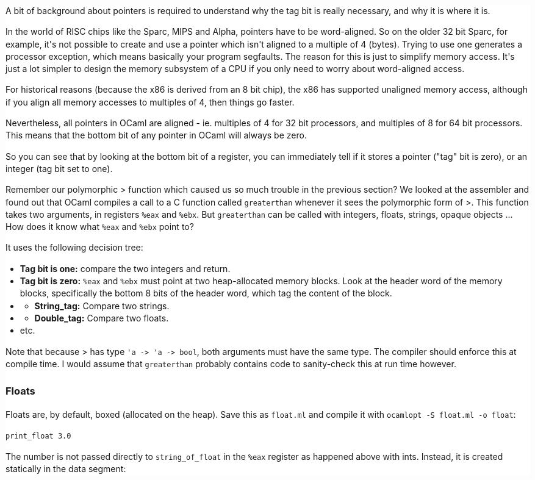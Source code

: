 A bit of background about pointers is required to understand why the tag
bit is really necessary, and why it is where it is.

In the world of RISC chips like the Sparc, MIPS and Alpha, pointers have
to be word-aligned. So on the older 32 bit Sparc, for example, it's not
possible to create and use a pointer which isn't aligned to a multiple
of 4 (bytes). Trying to use one generates a processor exception, which
means basically your program segfaults. The reason for this is just to
simplify memory access. It's just a lot simpler to design the memory
subsystem of a CPU if you only need to worry about word-aligned access.

For historical reasons (because the x86 is derived from an 8 bit chip),
the x86 has supported unaligned memory access, although if you align all
memory accesses to multiples of 4, then things go faster.

Nevertheless, all pointers in OCaml are aligned - ie. multiples of 4 for
32 bit processors, and multiples of 8 for 64 bit processors. This means
that the bottom bit of any pointer in OCaml will always be zero.

So you can see that by looking at the bottom bit of a register, you can
immediately tell if it stores a pointer ("tag" bit is zero), or an
integer (tag bit set to one).

Remember our polymorphic \> function which caused us so much trouble in
the previous section? We looked at the assembler and found out that
OCaml compiles a call to a C function called `greaterthan` whenever it
sees the polymorphic form of \>. This function takes two arguments, in
registers `%eax` and `%ebx`. But `greaterthan` can be called with
integers, floats, strings, opaque objects ... How does it know what
`%eax` and `%ebx` point to?

It uses the following decision tree:

-   **Tag bit is one:** compare the two integers and return.
-   **Tag bit is zero:** `%eax` and `%ebx` must point at two
    heap-allocated memory blocks. Look at the header word of the memory
    blocks, specifically the bottom 8 bits of the header word, which tag
    the content of the block.
-   - **String\_tag:** Compare two strings.
-   - **Double\_tag:** Compare two floats.
-   etc.

Note that because \> has type `'a -> 'a -> bool`, both arguments must
have the same type. The compiler should enforce this at compile time. I
would assume that `greaterthan` probably contains code to sanity-check
this at run time however.

### Floats

Floats are, by default, boxed (allocated on the heap). Save this as
`float.ml` and compile it with `ocamlopt -S float.ml -o float`:

    print_float 3.0

The number is not passed directly to `string_of_float` in the `%eax`
register as happened above with ints. Instead, it is created statically
in the data segment:

